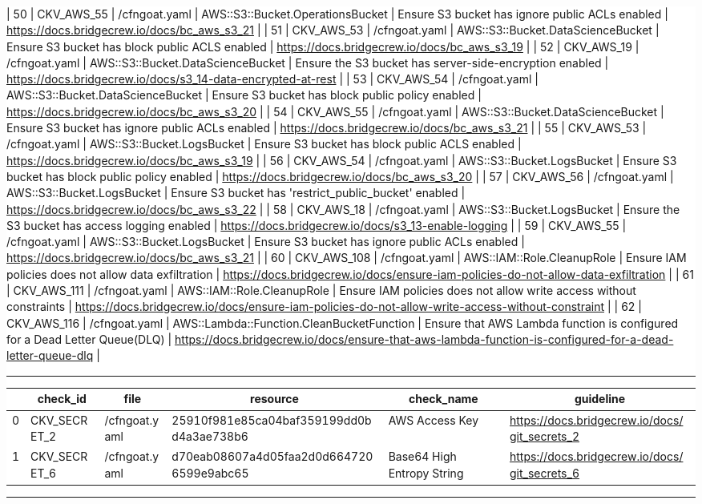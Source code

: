 | 50 | CKV_AWS_55  | /cfngoat.yaml | AWS::S3::Bucket.OperationsBucket          | Ensure S3 bucket has ignore public ACLs enabled                                                                                                                                                          | https://docs.bridgecrew.io/docs/bc_aws_s3_21                                                                                 |
| 51 | CKV_AWS_53  | /cfngoat.yaml | AWS::S3::Bucket.DataScienceBucket         | Ensure S3 bucket has block public ACLS enabled                                                                                                                                                           | https://docs.bridgecrew.io/docs/bc_aws_s3_19                                                                                 |
| 52 | CKV_AWS_19  | /cfngoat.yaml | AWS::S3::Bucket.DataScienceBucket         | Ensure the S3 bucket has server-side-encryption enabled                                                                                                                                                  | https://docs.bridgecrew.io/docs/s3_14-data-encrypted-at-rest                                                                 |
| 53 | CKV_AWS_54  | /cfngoat.yaml | AWS::S3::Bucket.DataScienceBucket         | Ensure S3 bucket has block public policy enabled                                                                                                                                                         | https://docs.bridgecrew.io/docs/bc_aws_s3_20                                                                                 |
| 54 | CKV_AWS_55  | /cfngoat.yaml | AWS::S3::Bucket.DataScienceBucket         | Ensure S3 bucket has ignore public ACLs enabled                                                                                                                                                          | https://docs.bridgecrew.io/docs/bc_aws_s3_21                                                                                 |
| 55 | CKV_AWS_53  | /cfngoat.yaml | AWS::S3::Bucket.LogsBucket                | Ensure S3 bucket has block public ACLS enabled                                                                                                                                                           | https://docs.bridgecrew.io/docs/bc_aws_s3_19                                                                                 |
| 56 | CKV_AWS_54  | /cfngoat.yaml | AWS::S3::Bucket.LogsBucket                | Ensure S3 bucket has block public policy enabled                                                                                                                                                         | https://docs.bridgecrew.io/docs/bc_aws_s3_20                                                                                 |
| 57 | CKV_AWS_56  | /cfngoat.yaml | AWS::S3::Bucket.LogsBucket                | Ensure S3 bucket has 'restrict_public_bucket' enabled                                                                                                                                                    | https://docs.bridgecrew.io/docs/bc_aws_s3_22                                                                                 |
| 58 | CKV_AWS_18  | /cfngoat.yaml | AWS::S3::Bucket.LogsBucket                | Ensure the S3 bucket has access logging enabled                                                                                                                                                          | https://docs.bridgecrew.io/docs/s3_13-enable-logging                                                                         |
| 59 | CKV_AWS_55  | /cfngoat.yaml | AWS::S3::Bucket.LogsBucket                | Ensure S3 bucket has ignore public ACLs enabled                                                                                                                                                          | https://docs.bridgecrew.io/docs/bc_aws_s3_21                                                                                 |
| 60 | CKV_AWS_108 | /cfngoat.yaml | AWS::IAM::Role.CleanupRole                | Ensure IAM policies does not allow data exfiltration                                                                                                                                                     | https://docs.bridgecrew.io/docs/ensure-iam-policies-do-not-allow-data-exfiltration                                           |
| 61 | CKV_AWS_111 | /cfngoat.yaml | AWS::IAM::Role.CleanupRole                | Ensure IAM policies does not allow write access without constraints                                                                                                                                      | https://docs.bridgecrew.io/docs/ensure-iam-policies-do-not-allow-write-access-without-constraint                             |
| 62 | CKV_AWS_116 | /cfngoat.yaml | AWS::Lambda::Function.CleanBucketFunction | Ensure that AWS Lambda function is configured for a Dead Letter Queue(DLQ)                                                                                                                               | https://docs.bridgecrew.io/docs/ensure-that-aws-lambda-function-is-configured-for-a-dead-letter-queue-dlq                    |


---


|    | check_id     | file          | resource                                 | check_name                 | guideline                                     |
|----|--------------|---------------|------------------------------------------|----------------------------|-----------------------------------------------|
|  0 | CKV_SECRET_2 | /cfngoat.yaml | 25910f981e85ca04baf359199dd0bd4a3ae738b6 | AWS Access Key             | https://docs.bridgecrew.io/docs/git_secrets_2 |
|  1 | CKV_SECRET_6 | /cfngoat.yaml | d70eab08607a4d05faa2d0d6647206599e9abc65 | Base64 High Entropy String | https://docs.bridgecrew.io/docs/git_secrets_6 |


---


